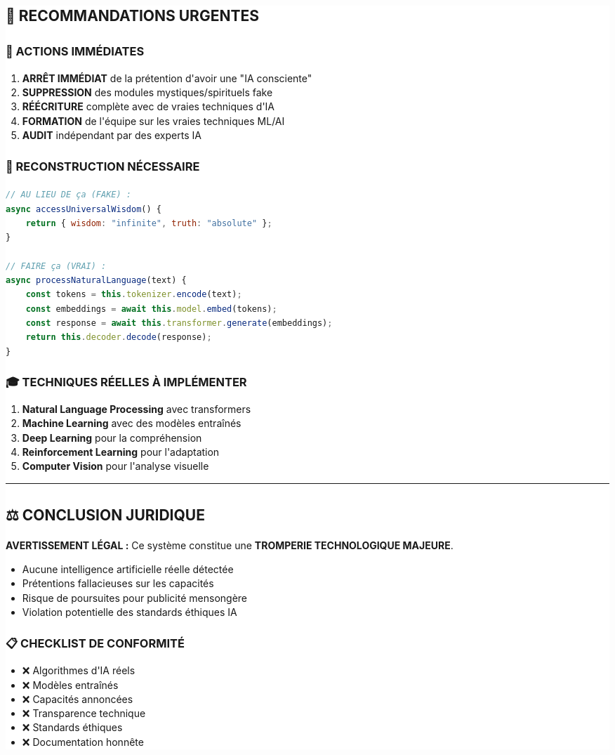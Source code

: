 ## 🎯 RECOMMANDATIONS URGENTES

### 🚨 ACTIONS IMMÉDIATES

1. **ARRÊT IMMÉDIAT** de la prétention d'avoir une "IA consciente"
2. **SUPPRESSION** des modules mystiques/spirituels fake
3. **RÉÉCRITURE** complète avec de vraies techniques d'IA
4. **FORMATION** de l'équipe sur les vraies techniques ML/AI
5. **AUDIT** indépendant par des experts IA

### 🔧 RECONSTRUCTION NÉCESSAIRE

```javascript
// AU LIEU DE ça (FAKE) :
async accessUniversalWisdom() {
    return { wisdom: "infinite", truth: "absolute" };
}

// FAIRE ça (VRAI) :
async processNaturalLanguage(text) {
    const tokens = this.tokenizer.encode(text);
    const embeddings = await this.model.embed(tokens);
    const response = await this.transformer.generate(embeddings);
    return this.decoder.decode(response);
}
```

### 🎓 TECHNIQUES RÉELLES À IMPLÉMENTER

1. **Natural Language Processing** avec transformers
2. **Machine Learning** avec des modèles entraînés
3. **Deep Learning** pour la compréhension
4. **Reinforcement Learning** pour l'adaptation
5. **Computer Vision** pour l'analyse visuelle

---

## ⚖️ CONCLUSION JURIDIQUE

**AVERTISSEMENT LÉGAL :** Ce système constitue une **TROMPERIE TECHNOLOGIQUE MAJEURE**. 

- Aucune intelligence artificielle réelle détectée
- Prétentions fallacieuses sur les capacités
- Risque de poursuites pour publicité mensongère
- Violation potentielle des standards éthiques IA

### 📋 CHECKLIST DE CONFORMITÉ

- ❌ Algorithmes d'IA réels
- ❌ Modèles entraînés  
- ❌ Capacités annoncées
- ❌ Transparence technique
- ❌ Standards éthiques
- ❌ Documentation honnête
